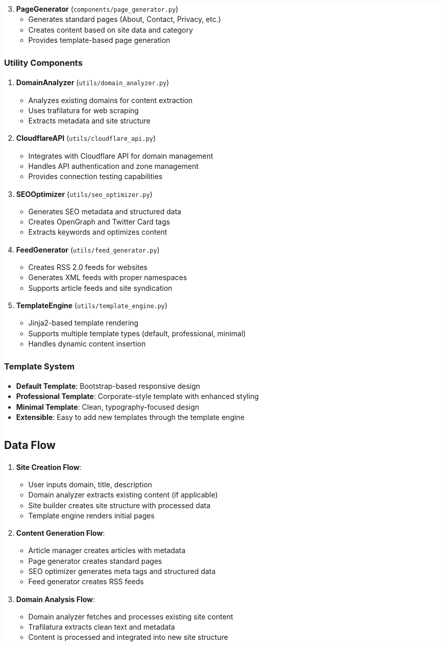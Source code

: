 3. **PageGenerator** (`components/page_generator.py`)
   - Generates standard pages (About, Contact, Privacy, etc.)
   - Creates content based on site data and category
   - Provides template-based page generation

### Utility Components
1. **DomainAnalyzer** (`utils/domain_analyzer.py`)
   - Analyzes existing domains for content extraction
   - Uses trafilatura for web scraping
   - Extracts metadata and site structure

2. **CloudflareAPI** (`utils/cloudflare_api.py`)
   - Integrates with Cloudflare API for domain management
   - Handles API authentication and zone management
   - Provides connection testing capabilities

3. **SEOOptimizer** (`utils/seo_optimizer.py`)
   - Generates SEO metadata and structured data
   - Creates OpenGraph and Twitter Card tags
   - Extracts keywords and optimizes content

4. **FeedGenerator** (`utils/feed_generator.py`)
   - Creates RSS 2.0 feeds for websites
   - Generates XML feeds with proper namespaces
   - Supports article feeds and site syndication

5. **TemplateEngine** (`utils/template_engine.py`)
   - Jinja2-based template rendering
   - Supports multiple template types (default, professional, minimal)
   - Handles dynamic content insertion

### Template System
- **Default Template**: Bootstrap-based responsive design
- **Professional Template**: Corporate-style template with enhanced styling
- **Minimal Template**: Clean, typography-focused design
- **Extensible**: Easy to add new templates through the template engine

## Data Flow

1. **Site Creation Flow**:
   - User inputs domain, title, description
   - Domain analyzer extracts existing content (if applicable)
   - Site builder creates site structure with processed data
   - Template engine renders initial pages

2. **Content Generation Flow**:
   - Article manager creates articles with metadata
   - Page generator creates standard pages
   - SEO optimizer generates meta tags and structured data
   - Feed generator creates RSS feeds

3. **Domain Analysis Flow**:
   - Domain analyzer fetches and processes existing site content
   - Trafilatura extracts clean text and metadata
   - Content is processed and integrated into new site structure
